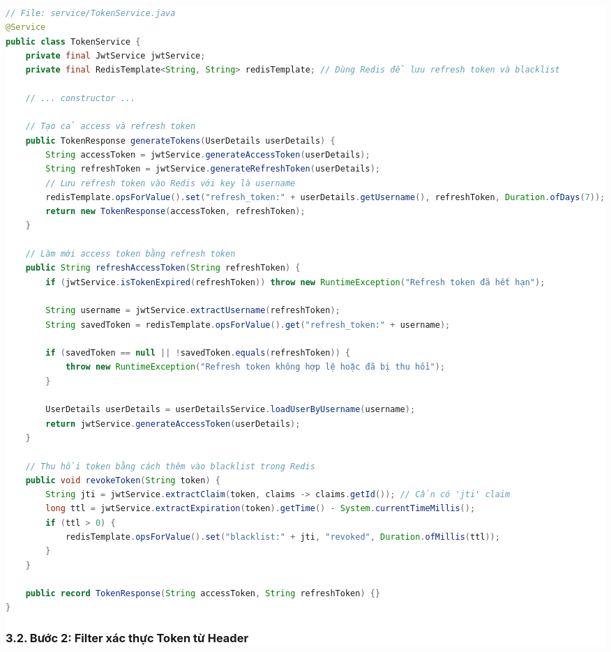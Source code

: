 ```java
// File: service/TokenService.java
@Service
public class TokenService {
    private final JwtService jwtService;
    private final RedisTemplate<String, String> redisTemplate; // Dùng Redis để lưu refresh token và blacklist

    // ... constructor ...

    // Tạo cả access và refresh token
    public TokenResponse generateTokens(UserDetails userDetails) {
        String accessToken = jwtService.generateAccessToken(userDetails);
        String refreshToken = jwtService.generateRefreshToken(userDetails);
        // Lưu refresh token vào Redis với key là username
        redisTemplate.opsForValue().set("refresh_token:" + userDetails.getUsername(), refreshToken, Duration.ofDays(7));
        return new TokenResponse(accessToken, refreshToken);
    }

    // Làm mới access token bằng refresh token
    public String refreshAccessToken(String refreshToken) {
        if (jwtService.isTokenExpired(refreshToken)) throw new RuntimeException("Refresh token đã hết hạn");
        
        String username = jwtService.extractUsername(refreshToken);
        String savedToken = redisTemplate.opsForValue().get("refresh_token:" + username);
        
        if (savedToken == null || !savedToken.equals(refreshToken)) {
            throw new RuntimeException("Refresh token không hợp lệ hoặc đã bị thu hồi");
        }
        
        UserDetails userDetails = userDetailsService.loadUserByUsername(username);
        return jwtService.generateAccessToken(userDetails);
    }
    
    // Thu hồi token bằng cách thêm vào blacklist trong Redis
    public void revokeToken(String token) {
        String jti = jwtService.extractClaim(token, claims -> claims.getId()); // Cần có 'jti' claim
        long ttl = jwtService.extractExpiration(token).getTime() - System.currentTimeMillis();
        if (ttl > 0) {
            redisTemplate.opsForValue().set("blacklist:" + jti, "revoked", Duration.ofMillis(ttl));
        }
    }
    
    public record TokenResponse(String accessToken, String refreshToken) {}
}
```

### 3.2. Bước 2: Filter xác thực Token từ Header
